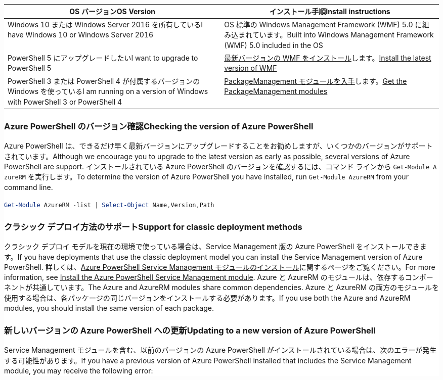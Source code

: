 |<span data-ttu-id="aeb8f-133">OS バージョン</span><span class="sxs-lookup"><span data-stu-id="aeb8f-133">OS Version</span></span>|<span data-ttu-id="aeb8f-134">インストール手順</span><span class="sxs-lookup"><span data-stu-id="aeb8f-134">Install instructions</span></span>|
|---|---|
|<span data-ttu-id="aeb8f-135">Windows 10 または Windows Server 2016 を所有している</span><span class="sxs-lookup"><span data-stu-id="aeb8f-135">I have Windows 10 or Windows Server 2016</span></span>|<span data-ttu-id="aeb8f-136">OS 標準の Windows Management Framework (WMF) 5.0 に組み込まれています。</span><span class="sxs-lookup"><span data-stu-id="aeb8f-136">Built into Windows Management Framework (WMF) 5.0 included in the OS</span></span>|
|<span data-ttu-id="aeb8f-137">PowerShell 5 にアップグレードしたい</span><span class="sxs-lookup"><span data-stu-id="aeb8f-137">I want to upgrade to PowerShell 5</span></span>|<span data-ttu-id="aeb8f-138">[最新バージョンの WMF をインストール](https://www.microsoft.com/en-us/download/details.aspx?id=54616)します。</span><span class="sxs-lookup"><span data-stu-id="aeb8f-138">[Install the latest version of WMF](https://www.microsoft.com/en-us/download/details.aspx?id=54616)</span></span>|
|<span data-ttu-id="aeb8f-139">PowerShell 3 または PowerShell 4 が付属するバージョンの Windows を使っている</span><span class="sxs-lookup"><span data-stu-id="aeb8f-139">I am running on a version of Windows with PowerShell 3 or PowerShell 4</span></span>|<span data-ttu-id="aeb8f-140">[PackageManagement モジュールを入手](http://go.microsoft.com/fwlink/?LinkID=746217)します。</span><span class="sxs-lookup"><span data-stu-id="aeb8f-140">[Get the PackageManagement modules](http://go.microsoft.com/fwlink/?LinkID=746217)</span></span>|

<a id="helpmechoose"></a>
### <a name="checking-the-version-of-azure-powershell"></a><span data-ttu-id="aeb8f-141">Azure PowerShell のバージョン確認</span><span class="sxs-lookup"><span data-stu-id="aeb8f-141">Checking the version of Azure PowerShell</span></span>

<span data-ttu-id="aeb8f-142">Azure PowerShell は、できるだけ早く最新バージョンにアップグレードすることをお勧めしますが、いくつかのバージョンがサポートされています。</span><span class="sxs-lookup"><span data-stu-id="aeb8f-142">Although we encourage you to upgrade to the latest version as early as possible, several versions of Azure PowerShell are support.</span></span> <span data-ttu-id="aeb8f-143">インストールされている Azure PowerShell のバージョンを確認するには、コマンド ラインから `Get-Module AzureRM` を実行します。</span><span class="sxs-lookup"><span data-stu-id="aeb8f-143">To determine the version of Azure PowerShell you have installed, run `Get-Module AzureRM` from your command line.</span></span>

```powershell
Get-Module AzureRM -list | Select-Object Name,Version,Path
```

### <a name="support-for-classic-deployment-methods"></a><span data-ttu-id="aeb8f-144">クラシック デプロイ方法のサポート</span><span class="sxs-lookup"><span data-stu-id="aeb8f-144">Support for classic deployment methods</span></span>

<span data-ttu-id="aeb8f-145">クラシック デプロイ モデルを現在の環境で使っている場合は、Service Management 版の Azure PowerShell をインストールできます。</span><span class="sxs-lookup"><span data-stu-id="aeb8f-145">If you have deployments that use the classic deployment model you can install the Service Management version of Azure PowerShell.</span></span> <span data-ttu-id="aeb8f-146">詳しくは、[Azure PowerShell Service Management モジュールのインストール](/powershell/azure/servicemanagement/install-azure-ps)に関するページをご覧ください。</span><span class="sxs-lookup"><span data-stu-id="aeb8f-146">For more information, see [Install the Azure PowerShell Service Management module](/powershell/azure/servicemanagement/install-azure-ps).</span></span> <span data-ttu-id="aeb8f-147">Azure と AzureRM のモジュールは、依存するコンポーネントが共通しています。</span><span class="sxs-lookup"><span data-stu-id="aeb8f-147">The Azure and AzureRM modules share common dependencies.</span></span> <span data-ttu-id="aeb8f-148">Azure と AzureRM の両方のモジュールを使用する場合は、各パッケージの同じバージョンをインストールする必要があります。</span><span class="sxs-lookup"><span data-stu-id="aeb8f-148">If you use both the Azure and AzureRM modules, you should install the same version of each package.</span></span>

### <a id="update-azps"></a><span data-ttu-id="aeb8f-149">新しいバージョンの Azure PowerShell への更新</span><span class="sxs-lookup"><span data-stu-id="aeb8f-149">Updating to a new version of Azure PowerShell</span></span>

<span data-ttu-id="aeb8f-150">Service Management モジュールを含む、以前のバージョンの Azure PowerShell がインストールされている場合は、次のエラーが発生する可能性があります。</span><span class="sxs-lookup"><span data-stu-id="aeb8f-150">If you have a previous version of Azure PowerShell installed that includes the Service Management module, you may receive the following error:</span></span>
